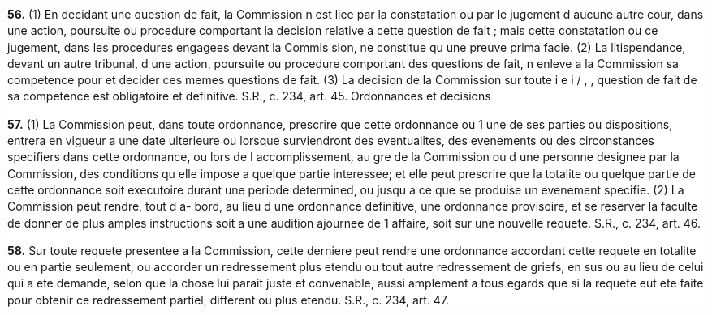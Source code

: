 **56.** (1) En decidant une question de fait,
la Commission n est liee par la constatation
ou par le jugement d aucune autre cour, dans
une action, poursuite ou procedure comportant
la decision relative a cette question de fait ;
mais cette constatation ou ce jugement, dans
les procedures engagees devant la Commis
sion, ne constitue qu une preuve prima facie.
(2) La litispendance, devant un autre
tribunal, d une action, poursuite ou procedure
comportant des questions de fait, n enleve
a la Commission sa competence pour
et decider ces memes questions de fait.
(3) La decision de la Commission sur toute
i e i / , ,
question de fait de sa competence est
obligatoire et definitive. S.R., c. 234, art. 45.
Ordonnances et decisions

**57.** (1) La Commission peut, dans toute
ordonnance, prescrire que cette ordonnance
ou 1 une de ses parties ou dispositions, entrera
en vigueur a une date ulterieure ou lorsque
surviendront des eventualites, des evenements
ou des circonstances specifiers dans cette
ordonnance, ou lors de I accomplissement, au
gre de la Commission ou d une personne
designee par la Commission, des conditions
qu elle impose a quelque partie interessee; et
elle peut prescrire que la totalite ou quelque
partie de cette ordonnance soit executoire
durant une periode determined, ou jusqu a ce
que se produise un evenement specifie.
(2) La Commission peut rendre, tout d a-
bord, au lieu d une ordonnance definitive,
une ordonnance provisoire, et se reserver la
faculte de donner de plus amples instructions
soit a une audition ajournee de 1 affaire, soit
sur une nouvelle requete. S.R., c. 234, art. 46.

**58.** Sur toute requete presentee a la
Commission, cette derniere peut rendre une
ordonnance accordant cette requete en totalite
ou en partie seulement, ou accorder un
redressement plus etendu ou tout autre
redressement de griefs, en sus ou au lieu de
celui qui a ete demande, selon que la chose
lui parait juste et convenable, aussi amplement
a tous egards que si la requete eut ete faite
pour obtenir ce redressement partiel, different
ou plus etendu. S.R., c. 234, art. 47.
